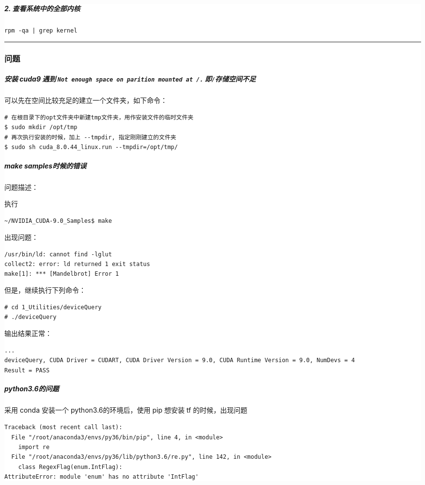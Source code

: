 ##### 2. 查看系统中的全部内核


```
rpm -qa | grep kernel
```

---
### 问题

##### 安装 cuda9 遇到 `Not enough space on parition mounted at /.` 即`/`存储空间不足

可以先在空间比较充足的建立一个文件夹，如下命令：

```
# 在根目录下的opt文件夹中新建tmp文件夹，用作安装文件的临时文件夹
$ sudo mkdir /opt/tmp
# 再次执行安装的时候，加上 --tmpdir, 指定刚刚建立的文件夹
$ sudo sh cuda_8.0.44_linux.run --tmpdir=/opt/tmp/
```

##### make samples时候的错误

问题描述：

执行
```
~/NVIDIA_CUDA-9.0_Samples$ make
```
出现问题：

```
/usr/bin/ld: cannot find -lglut
collect2: error: ld returned 1 exit status
make[1]: *** [Mandelbrot] Error 1
```

但是，继续执行下列命令：

```
# cd 1_Utilities/deviceQuery
# ./deviceQuery
```
输出结果正常：

```
...
deviceQuery, CUDA Driver = CUDART, CUDA Driver Version = 9.0, CUDA Runtime Version = 9.0, NumDevs = 4
Result = PASS

```

##### python3.6的问题

采用 conda 安装一个 python3.6的环境后，使用 pip 想安装 tf 的时候，出现问题

```
Traceback (most recent call last):
  File "/root/anaconda3/envs/py36/bin/pip", line 4, in <module>
    import re
  File "/root/anaconda3/envs/py36/lib/python3.6/re.py", line 142, in <module>
    class RegexFlag(enum.IntFlag):
AttributeError: module 'enum' has no attribute 'IntFlag'
```




